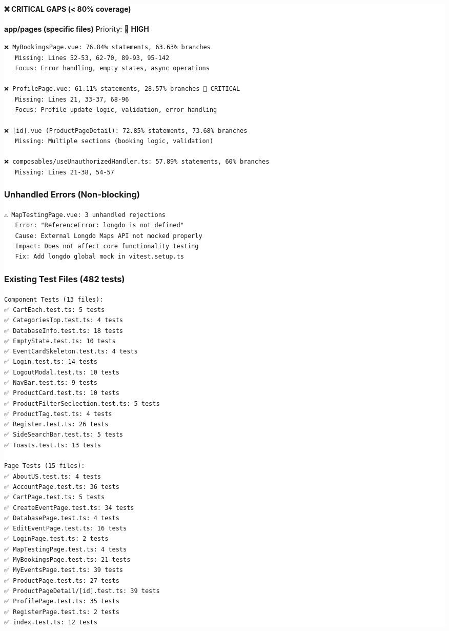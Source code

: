 #### ❌ CRITICAL GAPS (< 80% coverage)

**app/pages (specific files)**
Priority: 🔴 **HIGH**
```
❌ MyBookingsPage.vue: 76.84% statements, 63.63% branches
   Missing: Lines 52-53, 62-70, 89-93, 95-142
   Focus: Error handling, empty states, async operations

❌ ProfilePage.vue: 61.11% statements, 28.57% branches 🔴 CRITICAL
   Missing: Lines 21, 33-37, 68-96
   Focus: Profile update logic, validation, error handling

❌ [id].vue (ProductPageDetail): 72.85% statements, 73.68% branches
   Missing: Multiple sections (booking logic, validation)

❌ composables/useUnauthorizedHandler.ts: 57.89% statements, 60% branches
   Missing: Lines 21-38, 54-57
```

### Unhandled Errors (Non-blocking)
```
⚠️ MapTestingPage.vue: 3 unhandled rejections
   Error: "ReferenceError: longdo is not defined"
   Cause: External Longdo Maps API not mocked properly
   Impact: Does not affect core functionality testing
   Fix: Add longdo global mock in vitest.setup.ts
```

### Existing Test Files (482 tests)
```
Component Tests (13 files):
✅ CartEach.test.ts: 5 tests
✅ CategoriesTop.test.ts: 4 tests
✅ DatabaseInfo.test.ts: 18 tests
✅ EmptyState.test.ts: 10 tests
✅ EventCardSkeleton.test.ts: 4 tests
✅ Login.test.ts: 14 tests
✅ LogoutModal.test.ts: 10 tests
✅ NavBar.test.ts: 9 tests
✅ ProductCard.test.ts: 10 tests
✅ ProductFilterSeclection.test.ts: 5 tests
✅ ProductTag.test.ts: 4 tests
✅ Register.test.ts: 26 tests
✅ SideSearchBar.test.ts: 5 tests
✅ Toasts.test.ts: 13 tests

Page Tests (15 files):
✅ AboutUS.test.ts: 4 tests
✅ AccountPage.test.ts: 36 tests
✅ CartPage.test.ts: 5 tests
✅ CreateEventPage.test.ts: 34 tests
✅ DatabasePage.test.ts: 4 tests
✅ EditEventPage.test.ts: 16 tests
✅ LoginPage.test.ts: 2 tests
✅ MapTestingPage.test.ts: 4 tests
✅ MyBookingsPage.test.ts: 21 tests
✅ MyEventsPage.test.ts: 39 tests
✅ ProductPage.test.ts: 27 tests
✅ ProductPageDetail/[id].test.ts: 39 tests
✅ ProfilePage.test.ts: 35 tests
✅ RegisterPage.test.ts: 2 tests
✅ index.test.ts: 12 tests

```